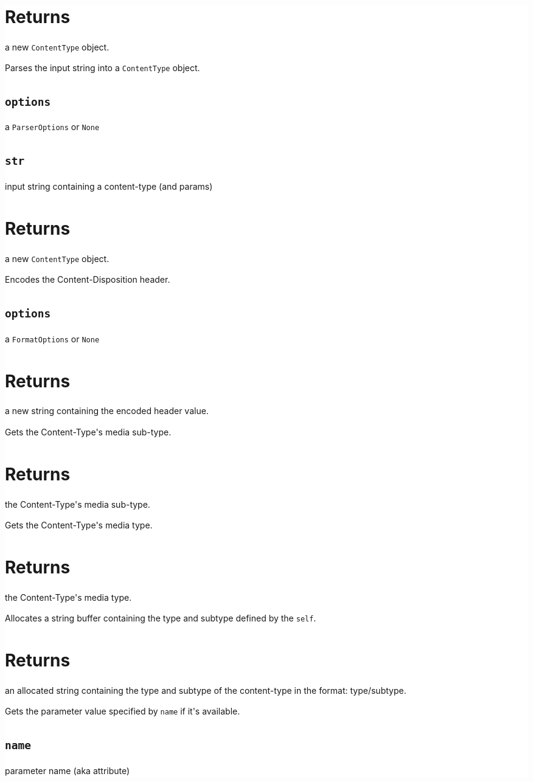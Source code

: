 # Returns

a new `ContentType` object.

Parses the input string into a `ContentType` object.
## `options`
a `ParserOptions` or `None`
## `str`
input string containing a content-type (and params)

# Returns

a new `ContentType` object.

Encodes the Content-Disposition header.
## `options`
a `FormatOptions` or `None`

# Returns

a new string containing the encoded header value.

Gets the Content-Type's media sub-type.

# Returns

the Content-Type's media sub-type.

Gets the Content-Type's media type.

# Returns

the Content-Type's media type.

Allocates a string buffer containing the type and subtype defined
by the `self`.

# Returns

an allocated string containing the type and subtype of the
content-type in the format: type/subtype.

Gets the parameter value specified by `name` if it's available.
## `name`
parameter name (aka attribute)
